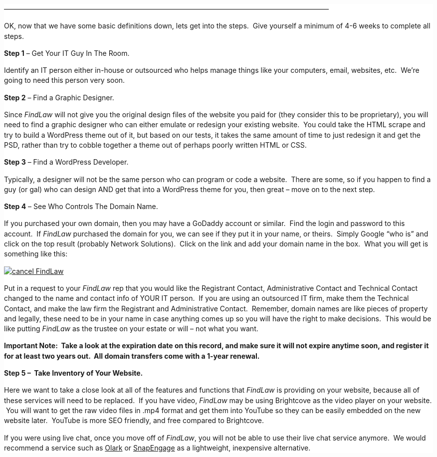 ——————————————————————————————————————————————–

OK, now that we have some basic definitions down, lets get into the steps.  Give yourself a minimum of 4-6 weeks to complete all steps.

**Step 1** – Get Your IT Guy In The Room.

Identify an IT person either in-house or outsourced who helps manage things like your computers, email, websites, etc.  We’re going to need this person very soon.

**Step 2** – Find a Graphic Designer.

Since _FindLaw_ will not give you the original design files of the website you paid for (they consider this to be proprietary), you will need to find a graphic designer who can either emulate or redesign your existing website.  You could take the HTML scrape and try to build a WordPress theme out of it, but based on our tests, it takes the same amount of time to just redesign it and get the PSD, rather than try to cobble together a theme out of perhaps poorly written HTML or CSS.

**Step 3** – Find a WordPress Developer.

Typically, a designer will not be the same person who can program or code a website.  There are some, so if you happen to find a guy (or gal) who can design AND get that into a WordPress theme for you, then great – move on to the next step.

**Step 4** – See Who Controls The Domain Name.

If you purchased your own domain, then you may have a GoDaddy account or similar.  Find the login and password to this account.  If _FindLaw_ purchased the domain for you, we can see if they put it in your name, or theirs.  Simply Google “who is” and click on the top result (probably Network Solutions).  Click on the link and add your domain name in the box.  What you will get is something like this:

[![cancel FindLaw](https://pearanalytics.com/wp-content/uploads/2013/04/quit-FindLaw-part-1.png)](https://pearanalytics.com/wp-content/uploads/2013/04/quit-FindLaw-part-1.png)

Put in a request to your _FindLaw_ rep that you would like the Registrant Contact, Administrative Contact and Technical Contact changed to the name and contact info of YOUR IT person.  If you are using an outsourced IT firm, make them the Technical Contact, and make the law firm the Registrant and Administrative Contact.  Remember, domain names are like pieces of property and legally, these need to be in your name in case anything comes up so you will have the right to make decisions.  This would be like putting _FindLaw_ as the trustee on your estate or will – not what you want.

**Important Note:  Take a look at the expiration date on this record, and make sure it will not expire anytime soon, and register it for at least two years out.  All domain transfers come with a 1-year renewal.**

**Step 5 –  Take Inventory of Your Website.**

Here we want to take a close look at all of the features and functions that _FindLaw_ is providing on your website, because all of these services will need to be replaced.  If you have video, _FindLaw_ may be using Brightcove as the video player on your website.  You will want to get the raw video files in .mp4 format and get them into YouTube so they can be easily embedded on the new website later.  YouTube is more SEO friendly, and free compared to Brightcove.

If you were using live chat, once you move off of _FindLaw_, you will not be able to use their live chat service anymore.  We would recommend a service such as [Olark](http://olark.com/ "live chat software") or [SnapEngage](http://snapengage.com/ "live chat software") as a lightweight, inexpensive alternative.
